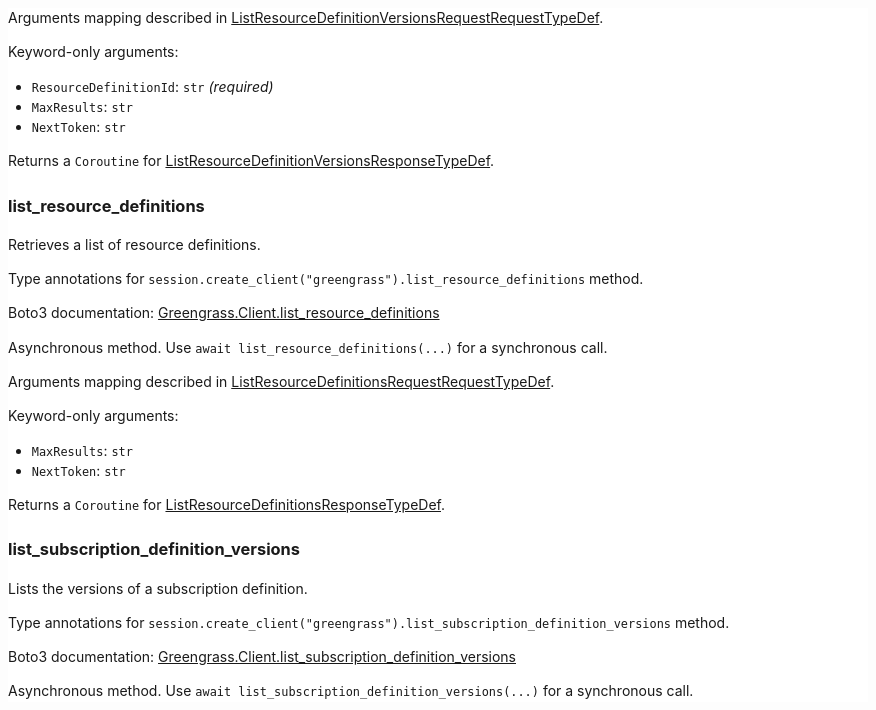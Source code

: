 Arguments mapping described in
[ListResourceDefinitionVersionsRequestRequestTypeDef](./type_defs.md#listresourcedefinitionversionsrequestrequesttypedef).

Keyword-only arguments:

- `ResourceDefinitionId`: `str` *(required)*
- `MaxResults`: `str`
- `NextToken`: `str`

Returns a `Coroutine` for
[ListResourceDefinitionVersionsResponseTypeDef](./type_defs.md#listresourcedefinitionversionsresponsetypedef).

<a id="list\_resource\_definitions"></a>

### list_resource_definitions

Retrieves a list of resource definitions.

Type annotations for
`session.create_client("greengrass").list_resource_definitions` method.

Boto3 documentation:
[Greengrass.Client.list_resource_definitions](https://boto3.amazonaws.com/v1/documentation/api/latest/reference/services/greengrass.html#Greengrass.Client.list_resource_definitions)

Asynchronous method. Use `await list_resource_definitions(...)` for a
synchronous call.

Arguments mapping described in
[ListResourceDefinitionsRequestRequestTypeDef](./type_defs.md#listresourcedefinitionsrequestrequesttypedef).

Keyword-only arguments:

- `MaxResults`: `str`
- `NextToken`: `str`

Returns a `Coroutine` for
[ListResourceDefinitionsResponseTypeDef](./type_defs.md#listresourcedefinitionsresponsetypedef).

<a id="list\_subscription\_definition\_versions"></a>

### list_subscription_definition_versions

Lists the versions of a subscription definition.

Type annotations for
`session.create_client("greengrass").list_subscription_definition_versions`
method.

Boto3 documentation:
[Greengrass.Client.list_subscription_definition_versions](https://boto3.amazonaws.com/v1/documentation/api/latest/reference/services/greengrass.html#Greengrass.Client.list_subscription_definition_versions)

Asynchronous method. Use `await list_subscription_definition_versions(...)` for
a synchronous call.
